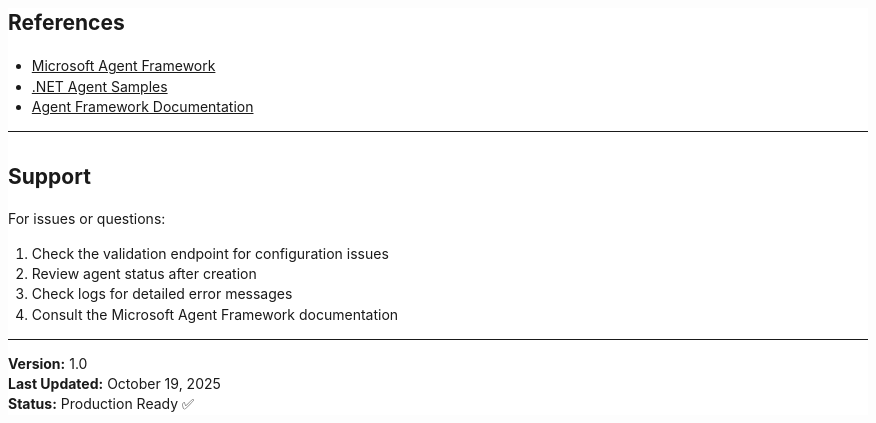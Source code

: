## References

- [Microsoft Agent Framework](https://github.com/microsoft/agent-framework)
- [.NET Agent Samples](https://github.com/microsoft/agent-framework/tree/main/dotnet/samples/GettingStarted/Agents)
- [Agent Framework Documentation](https://learn.microsoft.com/en-us/agent-framework/overview/agent-framework-overview)

---

## Support

For issues or questions:
1. Check the validation endpoint for configuration issues
2. Review agent status after creation
3. Check logs for detailed error messages
4. Consult the Microsoft Agent Framework documentation

---

**Version:** 1.0  
**Last Updated:** October 19, 2025  
**Status:** Production Ready ✅


